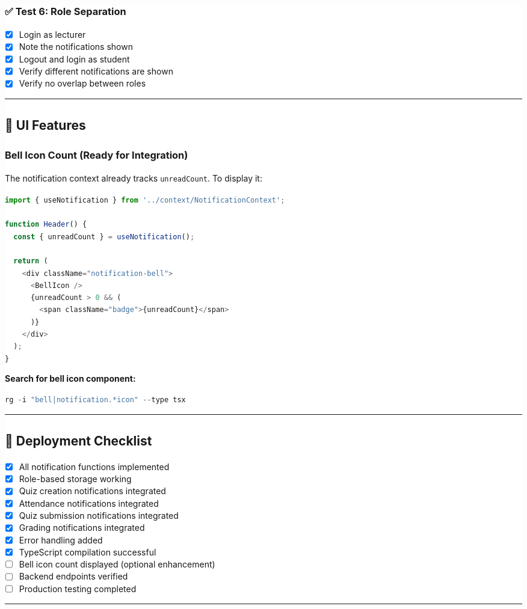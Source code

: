 ### ✅ Test 6: Role Separation
- [x] Login as lecturer
- [x] Note the notifications shown
- [x] Logout and login as student
- [x] Verify different notifications are shown
- [x] Verify no overlap between roles

---

## 🎨 UI Features

### Bell Icon Count (Ready for Integration)
The notification context already tracks `unreadCount`. To display it:

```typescript
import { useNotification } from '../context/NotificationContext';

function Header() {
  const { unreadCount } = useNotification();
  
  return (
    <div className="notification-bell">
      <BellIcon />
      {unreadCount > 0 && (
        <span className="badge">{unreadCount}</span>
      )}
    </div>
  );
}
```

**Search for bell icon component:**
```powershell
rg -i "bell|notification.*icon" --type tsx
```

---

## 🚀 Deployment Checklist

- [x] All notification functions implemented
- [x] Role-based storage working
- [x] Quiz creation notifications integrated
- [x] Attendance notifications integrated
- [x] Quiz submission notifications integrated
- [x] Grading notifications integrated
- [x] Error handling added
- [x] TypeScript compilation successful
- [ ] Bell icon count displayed (optional enhancement)
- [ ] Backend endpoints verified
- [ ] Production testing completed

---